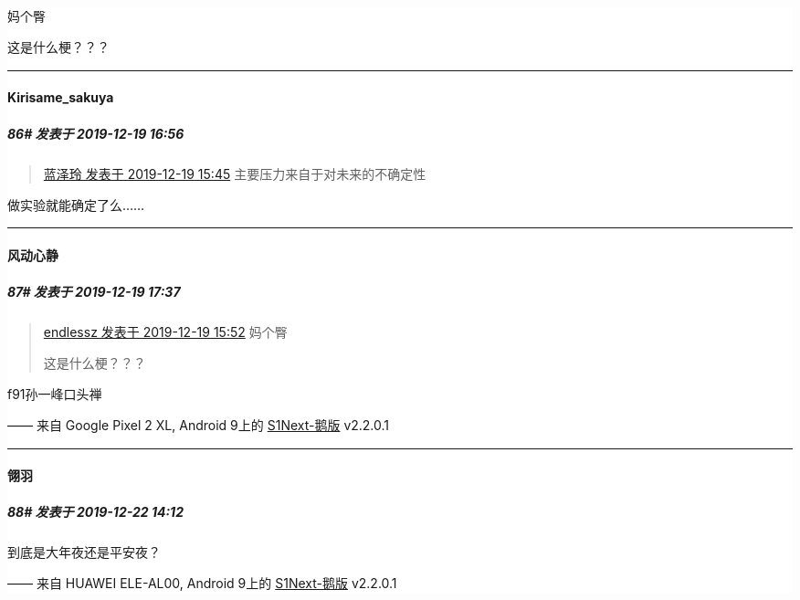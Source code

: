 妈个臀

这是什么梗？？？







*****

####  Kirisame_sakuya  
##### 86#       发表于 2019-12-19 16:56



<blockquote><a href="httphttps://bbs.saraba1st.com/2b/forum.php?mod=redirect&amp;goto=findpost&amp;pid=45916792&amp;ptid=1903494" target="_blank">蓝泽玲 发表于 2019-12-19 15:45</a>
主要压力来自于对未来的不确定性</blockquote>
做实验就能确定了么……







*****

####  风动心静  
##### 87#       发表于 2019-12-19 17:37



<blockquote><a href="httphttps://bbs.saraba1st.com/2b/forum.php?mod=redirect&amp;goto=findpost&amp;pid=45916887&amp;ptid=1903494" target="_blank">endlessz 发表于 2019-12-19 15:52</a>
妈个臀

这是什么梗？？？</blockquote>
f91孙一峰口头禅

—— 来自 Google Pixel 2 XL, Android 9上的 [S1Next-鹅版](https://github.com/ykrank/S1-Next/releases) v2.2.0.1







*****

####  翎羽  
##### 88#       发表于 2019-12-22 14:12




到底是大年夜还是平安夜？

—— 来自 HUAWEI ELE-AL00, Android 9上的 [S1Next-鹅版](https://github.com/ykrank/S1-Next/releases) v2.2.0.1





